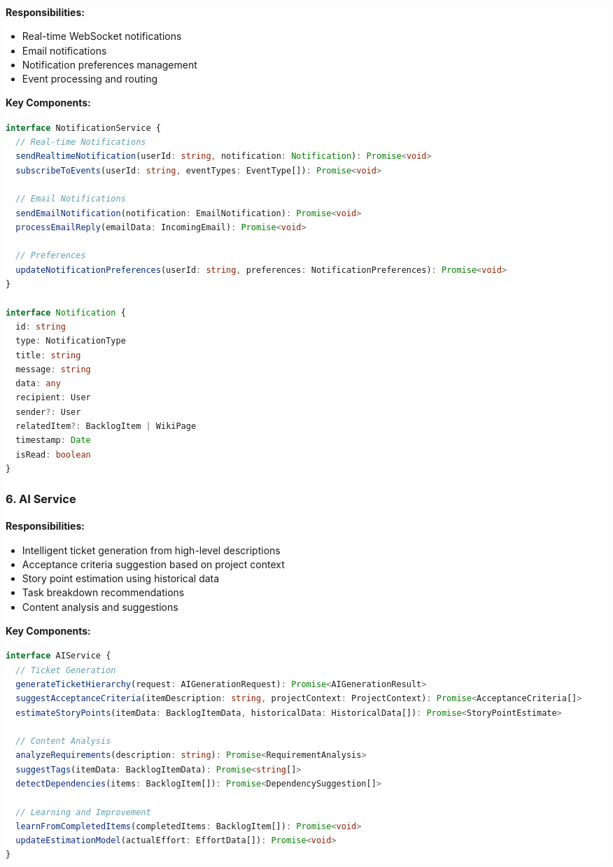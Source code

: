 **Responsibilities:**
- Real-time WebSocket notifications
- Email notifications
- Notification preferences management
- Event processing and routing

**Key Components:**
```typescript
interface NotificationService {
  // Real-time Notifications
  sendRealtimeNotification(userId: string, notification: Notification): Promise<void>
  subscribeToEvents(userId: string, eventTypes: EventType[]): Promise<void>
  
  // Email Notifications
  sendEmailNotification(notification: EmailNotification): Promise<void>
  processEmailReply(emailData: IncomingEmail): Promise<void>
  
  // Preferences
  updateNotificationPreferences(userId: string, preferences: NotificationPreferences): Promise<void>
}

interface Notification {
  id: string
  type: NotificationType
  title: string
  message: string
  data: any
  recipient: User
  sender?: User
  relatedItem?: BacklogItem | WikiPage
  timestamp: Date
  isRead: boolean
}
```

### 6. AI Service

**Responsibilities:**
- Intelligent ticket generation from high-level descriptions
- Acceptance criteria suggestion based on project context
- Story point estimation using historical data
- Task breakdown recommendations
- Content analysis and suggestions

**Key Components:**
```typescript
interface AIService {
  // Ticket Generation
  generateTicketHierarchy(request: AIGenerationRequest): Promise<AIGenerationResult>
  suggestAcceptanceCriteria(itemDescription: string, projectContext: ProjectContext): Promise<AcceptanceCriteria[]>
  estimateStoryPoints(itemData: BacklogItemData, historicalData: HistoricalData[]): Promise<StoryPointEstimate>
  
  // Content Analysis
  analyzeRequirements(description: string): Promise<RequirementAnalysis>
  suggestTags(itemData: BacklogItemData): Promise<string[]>
  detectDependencies(items: BacklogItem[]): Promise<DependencySuggestion[]>
  
  // Learning and Improvement
  learnFromCompletedItems(completedItems: BacklogItem[]): Promise<void>
  updateEstimationModel(actualEffort: EffortData[]): Promise<void>
}

```